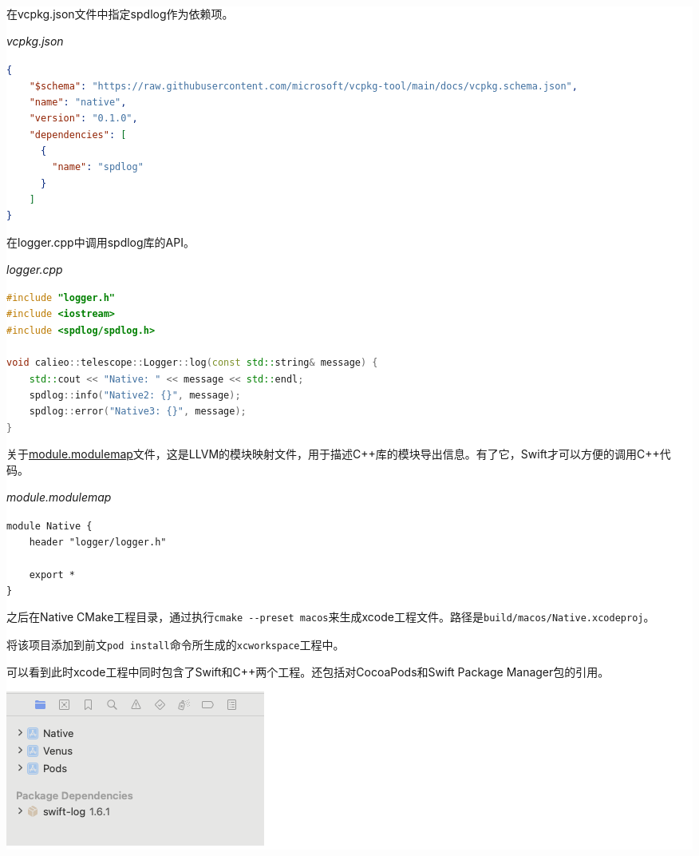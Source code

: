 在vcpkg.json文件中指定spdlog作为依赖项。

*vcpkg.json*
```json
{
    "$schema": "https://raw.githubusercontent.com/microsoft/vcpkg-tool/main/docs/vcpkg.schema.json",
    "name": "native",
    "version": "0.1.0",
    "dependencies": [
      {
        "name": "spdlog"
      }
    ]
}
```

在logger.cpp中调用spdlog库的API。

*logger.cpp*
```cpp
#include "logger.h"
#include <iostream>
#include <spdlog/spdlog.h>

void calieo::telescope::Logger::log(const std::string& message) {
    std::cout << "Native: " << message << std::endl;
    spdlog::info("Native2: {}", message);
    spdlog::error("Native3: {}", message);
}
```

关于[module.modulemap](https://clang.llvm.org/docs/Modules.html#module-map-language)文件，这是LLVM的模块映射文件，用于描述C++库的模块导出信息。有了它，Swift才可以方便的调用C++代码。

*module.modulemap*
```
module Native {
    header "logger/logger.h"

    export *
}
```

之后在Native CMake工程目录，通过执行`cmake --preset macos`来生成xcode工程文件。路径是`build/macos/Native.xcodeproj`。

将该项目添加到前文`pod install`命令所生成的`xcworkspace`工程中。

可以看到此时xcode工程中同时包含了Swift和C++两个工程。还包括对CocoaPods和Swift Package Manager包的引用。

![项目结构](assets/pictures/SwiftLog.png)
